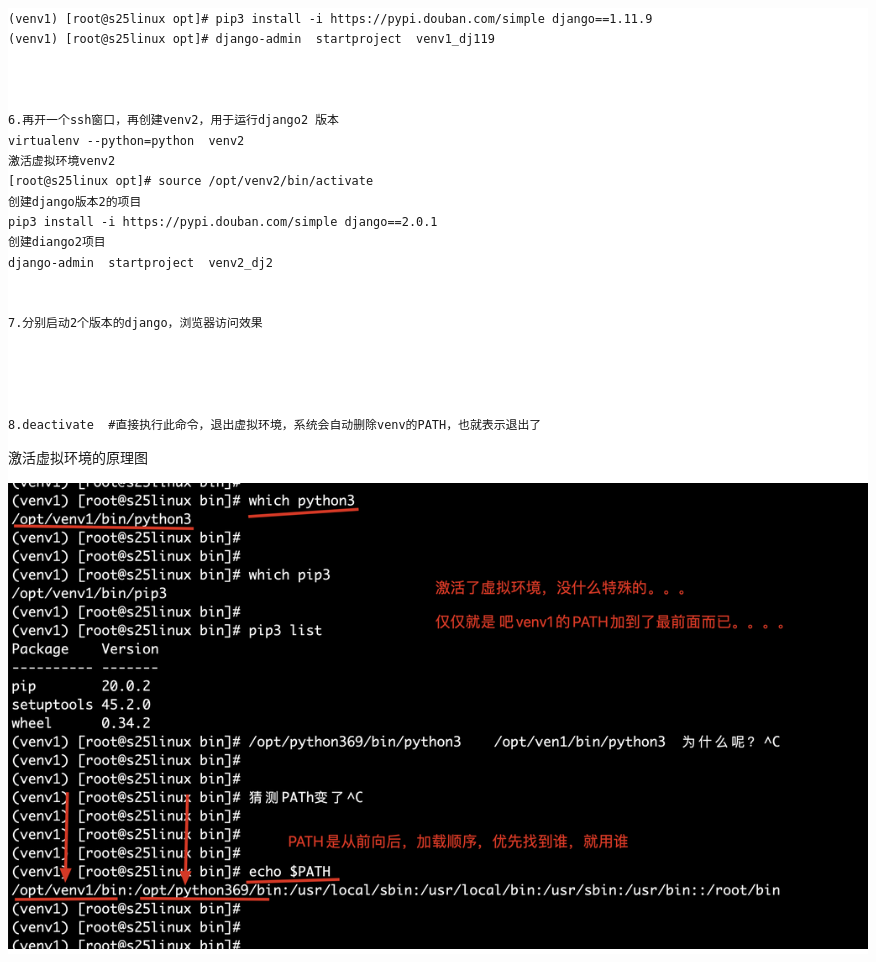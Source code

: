 ```
(venv1) [root@s25linux opt]# pip3 install -i https://pypi.douban.com/simple django==1.11.9
(venv1) [root@s25linux opt]# django-admin  startproject  venv1_dj119



6.再开一个ssh窗口，再创建venv2，用于运行django2 版本
virtualenv --python=python  venv2
激活虚拟环境venv2
[root@s25linux opt]# source /opt/venv2/bin/activate
创建django版本2的项目
pip3 install -i https://pypi.douban.com/simple django==2.0.1
创建diango2项目
django-admin  startproject  venv2_dj2


7.分别启动2个版本的django，浏览器访问效果




8.deactivate  #直接执行此命令，退出虚拟环境，系统会自动删除venv的PATH，也就表示退出了
```

激活虚拟环境的原理图

![image-20200218120522072](pic/image-20200218120522072.png)

